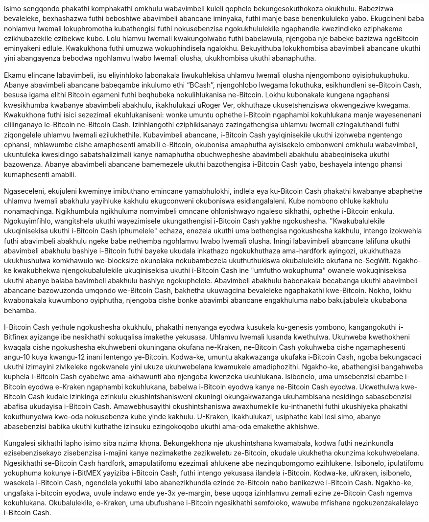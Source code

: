 Isimo sengqondo phakathi komphakathi omkhulu wabavimbeli kuleli qophelo bekungesokuthokoza okukhulu. Babezizwa bevaleleke, bexhashazwa futhi beboshiwe abavimbeli abancane iminyaka, futhi manje base benenkululeko yabo. Ekugcineni baba nohlamvu lwemali lokuphromotha kubathengisi futhi nokusebenzisa ngokukhululekile ngaphandle kwezindleko eziphakeme ezikhubazekile ezibekwe kubo. Lolu hlamvu lwemali kwakungolwabo futhi babelawula, njengoba nje babeke bazizwa ngeBitcoin eminyakeni edlule. Kwakukhona futhi umuzwa wokuphindisela ngalokhu. Bekuyithuba lokukhombisa abavimbeli abancane ukuthi yini abangayenza bebodwa ngohlamvu lwabo lwemali olusha, ukukhombisa ukuthi abanaphutha.

Ekamu elincane labavimbeli, isu eliyinhloko labonakala liwukuhlekisa uhlamvu lwemali olusha njengombono oyisiphukuphuku. Abanye abavimbeli abancane babeqambe inkulumo ethi “BCash”, njengohlobo lwegama lokuthuka, esikhundleni se-Bitcoin Cash, besusa igama elithi Bitcoin egameni futhi beqhubeka nokulihlukanisa ne-Bitcoin. Lokhu kubonakale kungena ngaphansi kwesikhumba kwabanye abavimbeli abakhulu, ikakhulukazi uRoger Ver, okhuthaze ukusetshenziswa okwengeziwe kwegama. Kwakukhona futhi isici sezezimali ekuhlukaniseni: wonke umuntu ophethe i-Bitcoin ngaphambi kokuhlukana manje wayesenenani elilinganayo le-Bitcoin ne-Bitcoin Cash. Izinhlangothi eziphikisanayo zazingathengisa uhlamvu lwemali ezingaluthandi futhi ziqongelele uhlamvu lwemali ezilukhethile. Kubavimbeli abancane, i-Bitcoin Cash yayiqinisekile ukuthi izohweba ngentengo ephansi, mhlawumbe cishe amaphesenti amabili e-Bitcoin, okubonisa amaphutha ayisisekelo embonweni omkhulu wabavimbeli, ukuntuleka kwesidingo sabatshalizimali kanye namaphutha obuchwepheshe abavimbeli abakhulu ababeqiniseka ukuthi bazowenza. Abanye abavimbeli abancane bamemezele ukuthi bazothengisa i-Bitcoin Cash yabo, beshayela intengo phansi kumaphesenti amabili.

Ngaseceleni, ekujuleni kweminye imibuthano emincane yamabhulokhi, indlela eya ku-Bitcoin Cash phakathi kwabanye abaphethe uhlamvu lwemali abakhulu yayihluke kakhulu ekugconweni okuboniswa esidlangalaleni. Kube nombono ohluke kakhulu nonamaqhinga. Ngikhumbula ngikhuluma nomvimbeli omncane ohlonishwayo ngaleso sikhathi, ophethe i-Bitcoin enkulu. Ngokuyimfihlo, wangitshela ukuthi wayezimisele ukungathengisi i-Bitcoin Cash yakhe ngokushesha. "Kwakubalulekile ukuqinisekisa ukuthi i-Bitcoin Cash iphumelele" echaza, enezela ukuthi uma bethengisa ngokushesha kakhulu, intengo izokwehla futhi abavimbeli abakhulu ngeke babe nethemba ngohlamvu lwabo lwemali olusha. Iningi labavimbeli abancane lalifuna ukuthi abavimbeli abakhulu bashiye i-Bitcoin futhi bayeke ukudala inkathazo ngokukhuthaza ama-hardfork ayingozi, ukukhuthaza ukukhushulwa komkhawulo we-blocksize okunolaka nokubambezela ukuthuthukiswa okubalulekile okufana ne-SegWit. Ngakho-ke kwakubhekwa njengokubalulekile ukuqinisekisa ukuthi i-Bitcoin Cash ine "umfutho wokuphuma" owanele wokuqinisekisa ukuthi abanye balaba bavimbeli abakhulu bashiye ngokuphelele. Abavimbeli abakhulu babonakala becabanga ukuthi abavimbeli abancane bazowuzonda umqondo we-Bitcoin Cash, bakhetha ukuwagcina bevaleleke ngaphakathi kwe-Bitcoin. Nokho, lokhu kwabonakala kuwumbono oyiphutha, njengoba cishe bonke abavimbi abancane engakhuluma nabo bakujabulela ukubabona behamba.

I-Bitcoin Cash yethule ngokushesha okukhulu, phakathi nenyanga eyodwa kusukela ku-genesis yombono, kangangokuthi i-Bitfinex ayizange ibe nesikhathi sokuqalisa imakethe yekusasa. Uhlamvu lwemali lusanda kwethulwa. Ukuhweba kwethokheni kwaqala cishe ngokushesha ekuhwebeni okuningana okufana ne-Kraken, ne-Bitcoin Cash yokuhweba cishe ngamaphesenti angu-10 kuya kwangu-12 inani lentengo ye-Bitcoin. Kodwa-ke, umuntu akakwazanga ukufaka i-Bitcoin Cash, ngoba bekungacaci ukuthi izimayini zivikeleke ngokwanele yini ukuze ukuhwebelana kwamukele amadiphozithi. Ngakho-ke, abathengisi bangahweba kuphela i-Bitcoin Cash eyabelwe ama-akhawunti abo njengoba kwenzeka ukuhlukana. Isibonelo, uma umsebenzisi ebambe i-Bitcoin eyodwa e-Kraken ngaphambi kokuhlukana, babelwa i-Bitcoin eyodwa kanye ne-Bitcoin Cash eyodwa. Ukwethulwa kwe-Bitcoin Cash kudale izinkinga ezinkulu ekushintshanisweni okuningi okungakwazanga ukuhambisana nesidingo sabasebenzisi abafisa ukudayisa i-Bitcoin Cash. Amawebhusayithi okushintshaniswa awaxhumekile ku-inthanethi futhi ukushiyeka phakathi kokuthunyelwa kwe-oda nokusebenza kube yinde kakhulu. U-Kraken, ikakhulukazi, usiphathe kabi lesi simo, abanye abasebenzisi babika ukuthi kuthathe izinsuku ezingokoqobo ukuthi ama-oda emakethe akhishwe.

Kungalesi sikhathi lapho isimo siba nzima khona. Bekungekhona nje ukushintshana kwamabala, kodwa futhi nezinkundla ezisebenzisekayo zisebenzisa i-majini kanye nezimakethe zezikweletu ze-Bitcoin, okudale ukukhetha okunzima kokuhwebelana. Ngesikhathi se-Bitcoin Cash hardfork, amapulatifomu ezezimali ahlukene abe nezinqubomgomo ezihlukene. Isibonelo, ipulatifomu yokuphuma kokunye i-BitMEX yayiziba i-Bitcoin Cash, futhi intengo yekusasa ilandela i-Bitcoin. Kodwa-ke, uKraken, isibonelo, wasekela i-Bitcoin Cash, ngendlela yokuthi labo abanezikhundla ezinde ze-Bitcoin nabo banikezwe i-Bitcoin Cash. Ngakho-ke, ungafaka i-bitcoin eyodwa, uvule indawo ende ye-3x ye-margin, bese uqoqa izinhlamvu zemali ezine ze-Bitcoin Cash ngemva kokuhlukana. Okubalulekile, e-Kraken, uma ubufushane i-Bitcoin ngesikhathi semfoloko, wawube mfishane ngokuzenzakalelayo i-Bitcoin Cash.
